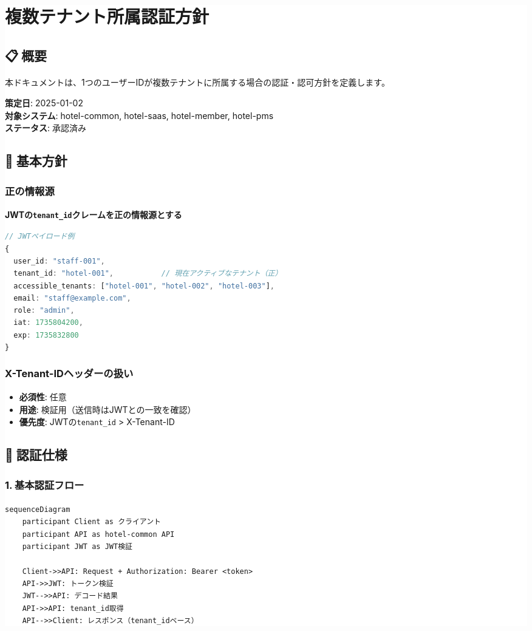 # 複数テナント所属認証方針

## 📋 概要

本ドキュメントは、1つのユーザーIDが複数テナントに所属する場合の認証・認可方針を定義します。

**策定日**: 2025-01-02  
**対象システム**: hotel-common, hotel-saas, hotel-member, hotel-pms  
**ステータス**: 承認済み

## 🎯 基本方針

### 正の情報源
**JWTの`tenant_id`クレームを正の情報源とする**

```typescript
// JWTペイロード例
{
  user_id: "staff-001",
  tenant_id: "hotel-001",           // 現在アクティブなテナント（正）
  accessible_tenants: ["hotel-001", "hotel-002", "hotel-003"],
  email: "staff@example.com",
  role: "admin",
  iat: 1735804200,
  exp: 1735832800
}
```

### X-Tenant-IDヘッダーの扱い
- **必須性**: 任意
- **用途**: 検証用（送信時はJWTとの一致を確認）
- **優先度**: JWTの`tenant_id` > X-Tenant-ID

## 🔐 認証仕様

### 1. 基本認証フロー

```mermaid
sequenceDiagram
    participant Client as クライアント
    participant API as hotel-common API
    participant JWT as JWT検証
    
    Client->>API: Request + Authorization: Bearer <token>
    API->>JWT: トークン検証
    JWT-->>API: デコード結果
    API->>API: tenant_id取得
    API-->>Client: レスポンス（tenant_idベース）
```
